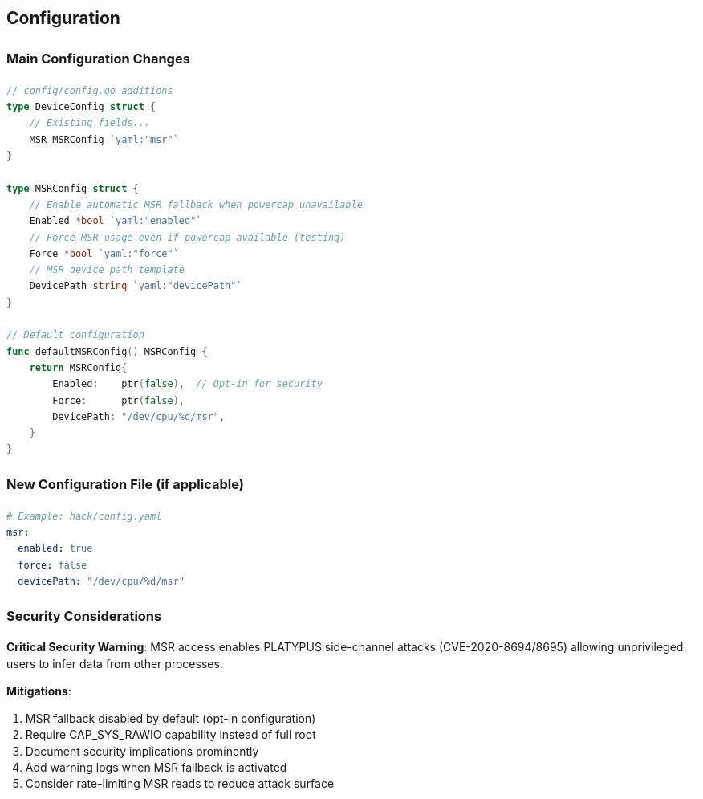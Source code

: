 ## Configuration

### Main Configuration Changes

```go
// config/config.go additions
type DeviceConfig struct {
    // Existing fields...
    MSR MSRConfig `yaml:"msr"`
}

type MSRConfig struct {
    // Enable automatic MSR fallback when powercap unavailable
    Enabled *bool `yaml:"enabled"`
    // Force MSR usage even if powercap available (testing)
    Force *bool `yaml:"force"`
    // MSR device path template
    DevicePath string `yaml:"devicePath"`
}

// Default configuration
func defaultMSRConfig() MSRConfig {
    return MSRConfig{
        Enabled:    ptr(false),  // Opt-in for security
        Force:      ptr(false),
        DevicePath: "/dev/cpu/%d/msr",
    }
}
```

### New Configuration File (if applicable)

```yaml
# Example: hack/config.yaml
msr:
  enabled: true
  force: false
  devicePath: "/dev/cpu/%d/msr"
```

### Security Considerations

**Critical Security Warning**: MSR access enables PLATYPUS side-channel attacks
(CVE-2020-8694/8695) allowing unprivileged users to infer data from other
processes.

**Mitigations**:

1. MSR fallback disabled by default (opt-in configuration)
2. Require CAP_SYS_RAWIO capability instead of full root
3. Document security implications prominently
4. Add warning logs when MSR fallback is activated
5. Consider rate-limiting MSR reads to reduce attack surface

